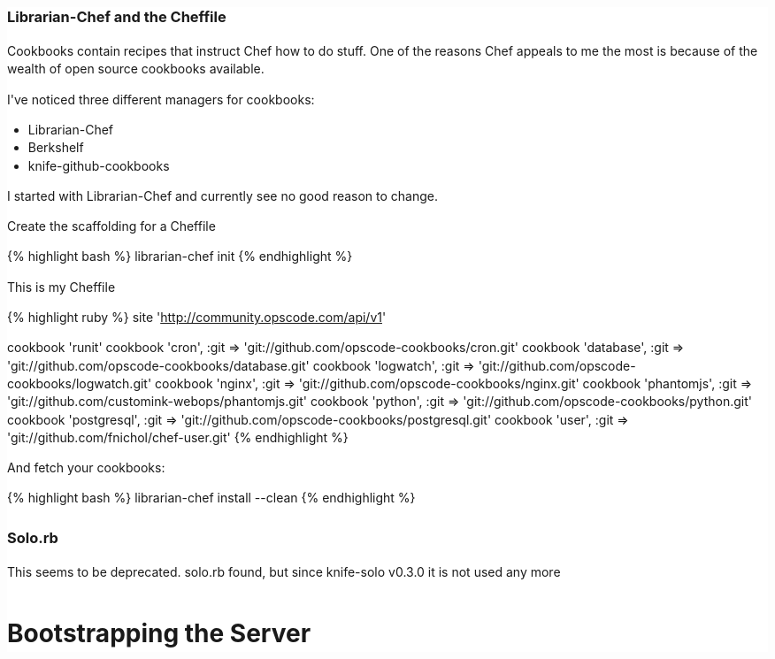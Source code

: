 
### Librarian-Chef and the Cheffile

Cookbooks contain recipes that instruct Chef how to do stuff.
One of the reasons Chef appeals to me the most is because of the wealth of open source cookbooks available.

I've noticed three different managers for cookbooks:

* Librarian-Chef
* Berkshelf
* knife-github-cookbooks

I started with Librarian-Chef and currently see no good reason to change.

Create the scaffolding for a Cheffile


{% highlight bash %}
librarian-chef init
{% endhighlight %}





This is my Cheffile

{% highlight ruby %}
site 'http://community.opscode.com/api/v1'

cookbook 'runit'
cookbook 'cron', :git => 'git://github.com/opscode-cookbooks/cron.git'
cookbook 'database', :git => 'git://github.com/opscode-cookbooks/database.git'
cookbook 'logwatch', :git => 'git://github.com/opscode-cookbooks/logwatch.git'
cookbook 'nginx', :git => 'git://github.com/opscode-cookbooks/nginx.git'
cookbook 'phantomjs', :git => 'git://github.com/customink-webops/phantomjs.git'
cookbook 'python', :git => 'git://github.com/opscode-cookbooks/python.git'
cookbook 'postgresql', :git => 'git://github.com/opscode-cookbooks/postgresql.git'
cookbook 'user', :git => 'git://github.com/fnichol/chef-user.git'
{% endhighlight %}


And fetch your cookbooks:

{% highlight bash %}
librarian-chef install --clean
{% endhighlight %}






### Solo.rb
This seems to be deprecated.
solo.rb found, but since knife-solo v0.3.0 it is not used any more



# Bootstrapping the Server
